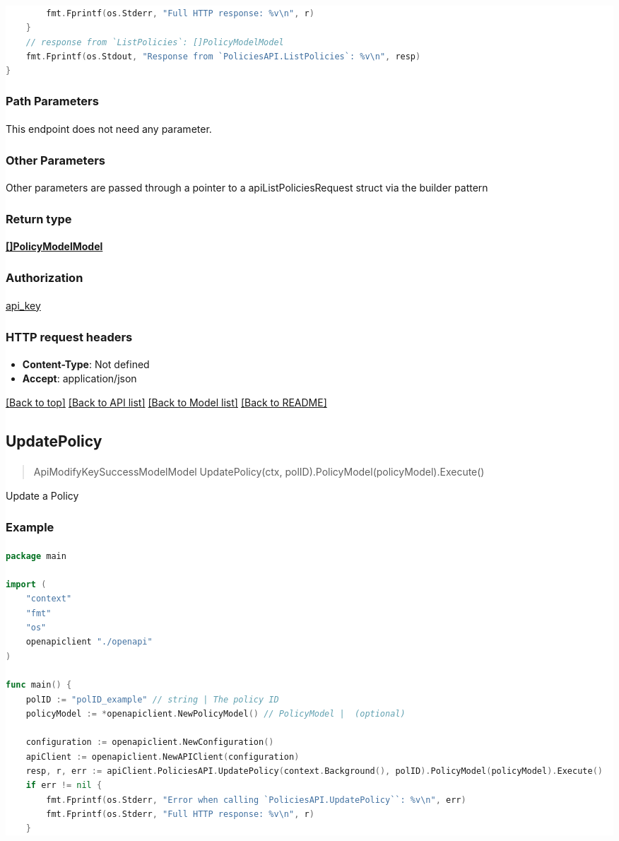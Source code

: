 ```go
        fmt.Fprintf(os.Stderr, "Full HTTP response: %v\n", r)
    }
    // response from `ListPolicies`: []PolicyModelModel
    fmt.Fprintf(os.Stdout, "Response from `PoliciesAPI.ListPolicies`: %v\n", resp)
}
```

### Path Parameters

This endpoint does not need any parameter.

### Other Parameters

Other parameters are passed through a pointer to a apiListPoliciesRequest struct via the builder pattern


### Return type

[**[]PolicyModelModel**](PolicyModel.md)

### Authorization

[api_key](../README.md#api_key)

### HTTP request headers

- **Content-Type**: Not defined
- **Accept**: application/json

[[Back to top]](#) [[Back to API list]](../README.md#documentation-for-api-endpoints)
[[Back to Model list]](../README.md#documentation-for-models)
[[Back to README]](../README.md)


## UpdatePolicy

> ApiModifyKeySuccessModelModel UpdatePolicy(ctx, polID).PolicyModel(policyModel).Execute()

Update a Policy



### Example

```go
package main

import (
    "context"
    "fmt"
    "os"
    openapiclient "./openapi"
)

func main() {
    polID := "polID_example" // string | The policy ID
    policyModel := *openapiclient.NewPolicyModel() // PolicyModel |  (optional)

    configuration := openapiclient.NewConfiguration()
    apiClient := openapiclient.NewAPIClient(configuration)
    resp, r, err := apiClient.PoliciesAPI.UpdatePolicy(context.Background(), polID).PolicyModel(policyModel).Execute()
    if err != nil {
        fmt.Fprintf(os.Stderr, "Error when calling `PoliciesAPI.UpdatePolicy``: %v\n", err)
        fmt.Fprintf(os.Stderr, "Full HTTP response: %v\n", r)
    }
```
